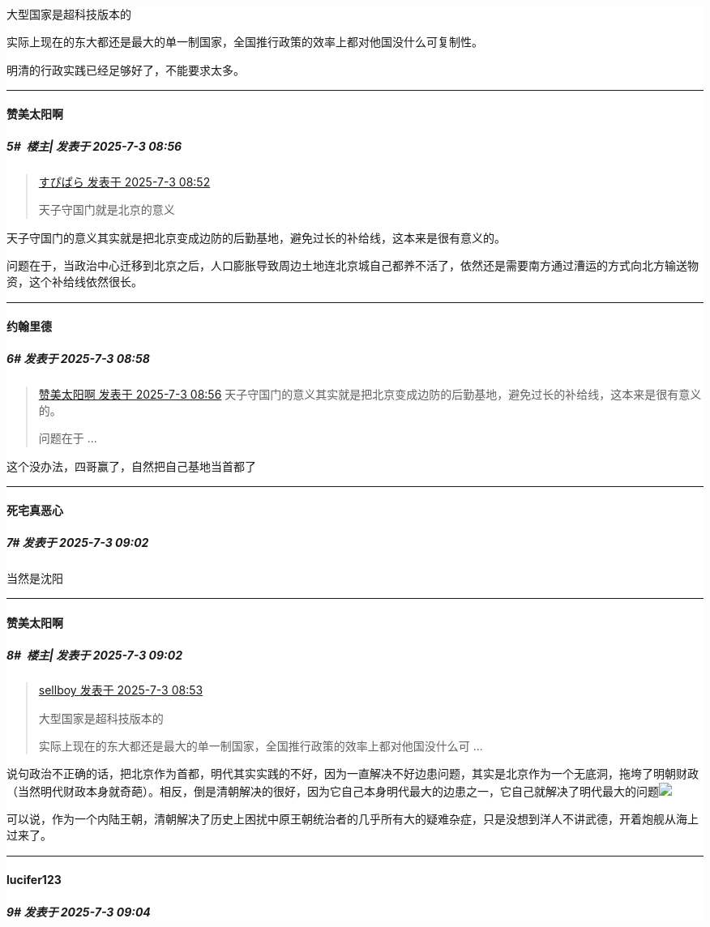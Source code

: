 大型国家是超科技版本的

实际上现在的东大都还是最大的单一制国家，全国推行政策的效率上都对他国没什么可复制性。

明清的行政实践已经足够好了，不能要求太多。

*****

####  赞美太阳啊  
##### 5#         楼主| 发表于 2025-7-3 08:56

<blockquote><a href="httphttps://stage1st.com/2b/forum.php?mod=redirect&amp;goto=findpost&amp;pid=68037630&amp;ptid=2255493" target="_blank">すぴぱら 发表于 2025-7-3 08:52</a>

天子守国门就是北京的意义</blockquote>
天子守国门的意义其实就是把北京变成边防的后勤基地，避免过长的补给线，这本来是很有意义的。

问题在于，当政治中心迁移到北京之后，人口膨胀导致周边土地连北京城自己都养不活了，依然还是需要南方通过漕运的方式向北方输送物资，这个补给线依然很长。

*****

####  约翰里德  
##### 6#       发表于 2025-7-3 08:58

<blockquote><a href="httphttps://stage1st.com/2b/forum.php?mod=redirect&amp;goto=findpost&amp;pid=68037657&amp;ptid=2255493" target="_blank">赞美太阳啊 发表于 2025-7-3 08:56</a>
天子守国门的意义其实就是把北京变成边防的后勤基地，避免过长的补给线，这本来是很有意义的。

问题在于 ...</blockquote>
这个没办法，四哥赢了，自然把自己基地当首都了

*****

####  死宅真恶心  
##### 7#       发表于 2025-7-3 09:02

当然是沈阳

*****

####  赞美太阳啊  
##### 8#         楼主| 发表于 2025-7-3 09:02

<blockquote><a href="httphttps://stage1st.com/2b/forum.php?mod=redirect&amp;goto=findpost&amp;pid=68037634&amp;ptid=2255493" target="_blank">sellboy 发表于 2025-7-3 08:53</a>

大型国家是超科技版本的

实际上现在的东大都还是最大的单一制国家，全国推行政策的效率上都对他国没什么可 ...</blockquote>
说句政治不正确的话，把北京作为首都，明代其实实践的不好，因为一直解决不好边患问题，其实是北京作为一个无底洞，拖垮了明朝财政（当然明代财政本身就奇葩）。相反，倒是清朝解决的很好，因为它自己本身明代最大的边患之一，它自己就解决了明代最大的问题<img src="https://static.stage1st.com/image/smiley/face2017/003.png">

可以说，作为一个内陆王朝，清朝解决了历史上困扰中原王朝统治者的几乎所有大的疑难杂症，只是没想到洋人不讲武德，开着炮舰从海上过来了。

*****

####  lucifer123  
##### 9#       发表于 2025-7-3 09:04
